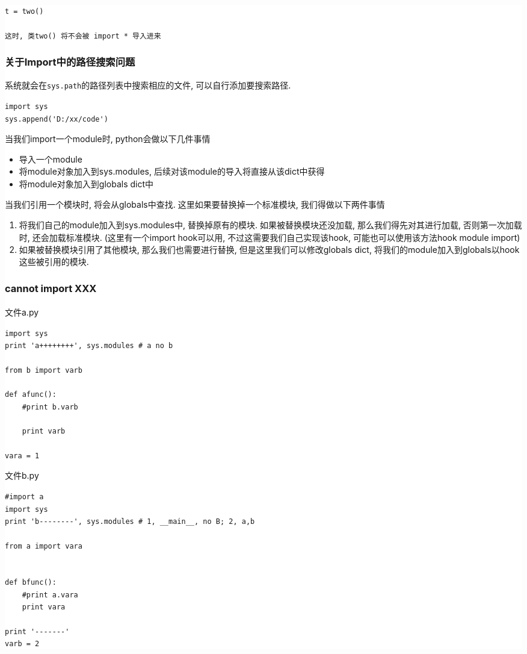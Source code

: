 ```
t = two()

这时, 类two() 将不会被 import * 导入进来
```

### 关于Import中的路径搜索问题

系统就会在```sys.path```的路径列表中搜索相应的文件, 可以自行添加要搜索路径. 

```
import sys
sys.append('D:/xx/code')
```

当我们import一个module时, python会做以下几件事情

- 导入一个module
- 将module对象加入到sys.modules, 后续对该module的导入将直接从该dict中获得
- 将module对象加入到globals dict中

当我们引用一个模块时, 将会从globals中查找. 这里如果要替换掉一个标准模块, 我们得做以下两件事情

1. 将我们自己的module加入到sys.modules中, 替换掉原有的模块. 如果被替换模块还没加载, 那么我们得先对其进行加载, 否则第一次加载时, 还会加载标准模块. (这里有一个import hook可以用, 不过这需要我们自己实现该hook, 可能也可以使用该方法hook module import)
2. 如果被替换模块引用了其他模块, 那么我们也需要进行替换, 但是这里我们可以修改globals dict, 将我们的module加入到globals以hook这些被引用的模块. 

### cannot import XXX

文件a.py

```
import sys
print 'a++++++++', sys.modules # a no b

from b import varb

def afunc():
    #print b.varb

    print varb

vara = 1
```

文件b.py

```
#import a
import sys
print 'b--------', sys.modules # 1, __main__, no B; 2, a,b

from a import vara


def bfunc():
    #print a.vara
    print vara

print '-------'
varb = 2
```
